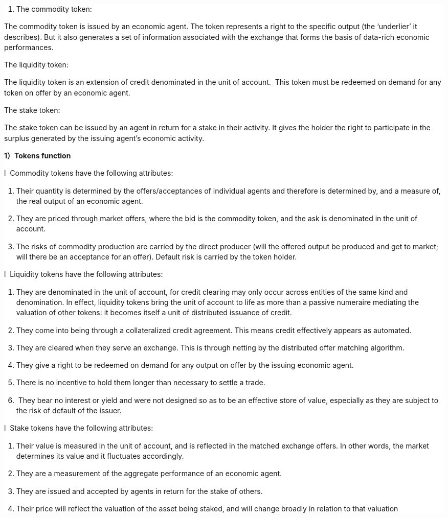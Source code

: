 1. The commodity token:

The commodity token is issued by an economic agent. The token represents a right to the specific output (the ‘underlier’ it describes). But it also generates a set of information associated with the exchange that forms the basis of data-rich economic performances.

The liquidity token:

The liquidity token is an extension of credit denominated in the unit of account.  This token must be redeemed on demand for any token on offer by an economic agent.

The stake token:

The stake token can be issued by an agent in return for a stake in their activity. It gives the holder the right to participate in the surplus generated by the issuing agent’s economic activity.

****1）Tokens function****

l  Commodity tokens have the following attributes:

1. Their quantity is determined by the offers/acceptances of individual agents and therefore is determined by, and a measure of, the real output of an economic agent.

2. They are priced through market offers, where the bid is the commodity token, and the ask is denominated in the unit of account.

1. The risks of commodity production are carried by the direct producer (will the offered output be produced and get to market; will there be an acceptance for an offer). Default risk is carried by the token holder.

l  Liquidity tokens have the following attributes:

1. They are denominated in the unit of account, for credit clearing may only occur across entities of the same kind and denomination. In effect, liquidity tokens bring the unit of account to life as more than a passive numeraire mediating the valuation of other tokens: it becomes itself a unit of distributed issuance of credit.

2. They come into being through a collateralized credit agreement. This means credit effectively appears as automated.

3. They are cleared when they serve an exchange. This is through netting by the distributed offer matching algorithm.

4. They give a right to be redeemed on demand for any output on offer by the issuing economic agent.

5. There is no incentive to hold them longer than necessary to settle a trade.

6.  They bear no interest or yield and were not designed so as to be an effective store of value, especially as they are subject to the risk of default of the issuer.

l  Stake tokens have the following attributes:

1. Their value is measured in the unit of account, and is reflected in the matched exchange offers. In other words, the market determines its value and it fluctuates accordingly.

2. They are a measurement of the aggregate performance of an economic agent.

3. They are issued and accepted by agents in return for the stake of others.

4. Their price will reflect the valuation of the asset being staked, and will change broadly in relation to that valuation
